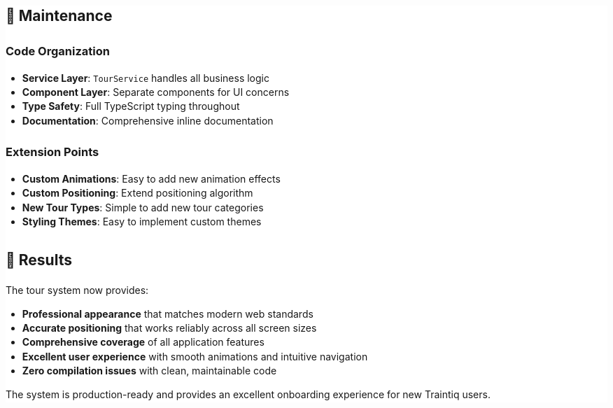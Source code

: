 ## 🔧 Maintenance

### **Code Organization**
- **Service Layer**: `TourService` handles all business logic
- **Component Layer**: Separate components for UI concerns
- **Type Safety**: Full TypeScript typing throughout
- **Documentation**: Comprehensive inline documentation

### **Extension Points**
- **Custom Animations**: Easy to add new animation effects
- **Custom Positioning**: Extend positioning algorithm
- **New Tour Types**: Simple to add new tour categories
- **Styling Themes**: Easy to implement custom themes

## 🎉 Results

The tour system now provides:
- **Professional appearance** that matches modern web standards
- **Accurate positioning** that works reliably across all screen sizes
- **Comprehensive coverage** of all application features
- **Excellent user experience** with smooth animations and intuitive navigation
- **Zero compilation issues** with clean, maintainable code

The system is production-ready and provides an excellent onboarding experience for new Traintiq users. 